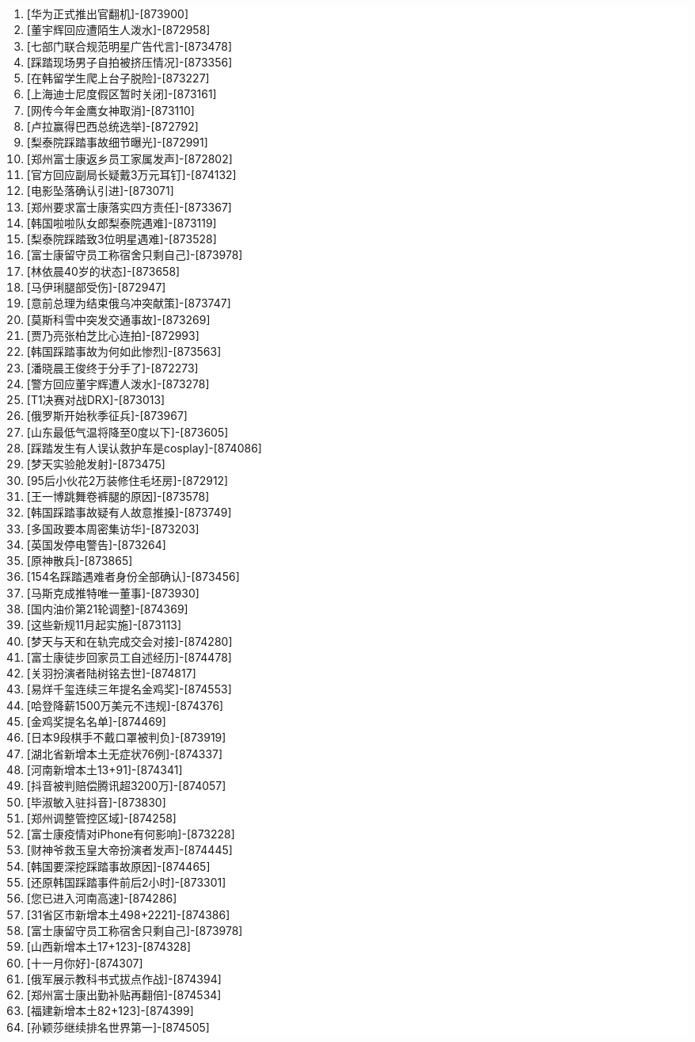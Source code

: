 1. [华为正式推出官翻机]-[873900]
1. [董宇辉回应遭陌生人泼水]-[872958]
1. [七部门联合规范明星广告代言]-[873478]
1. [踩踏现场男子自拍被挤压情况]-[873356]
1. [在韩留学生爬上台子脱险]-[873227]
1. [上海迪士尼度假区暂时关闭]-[873161]
1. [网传今年金鹰女神取消]-[873110]
1. [卢拉赢得巴西总统选举]-[872792]
1. [梨泰院踩踏事故细节曝光]-[872991]
1. [郑州富士康返乡员工家属发声]-[872802]
1. [官方回应副局长疑戴3万元耳钉]-[874132]
1. [电影坠落确认引进]-[873071]
1. [郑州要求富士康落实四方责任]-[873367]
1. [韩国啦啦队女郎梨泰院遇难]-[873119]
1. [梨泰院踩踏致3位明星遇难]-[873528]
1. [富士康留守员工称宿舍只剩自己]-[873978]
1. [林依晨40岁的状态]-[873658]
1. [马伊琍腿部受伤]-[872947]
1. [意前总理为结束俄乌冲突献策]-[873747]
1. [莫斯科雪中突发交通事故]-[873269]
1. [贾乃亮张柏芝比心连拍]-[872993]
1. [韩国踩踏事故为何如此惨烈]-[873563]
1. [潘晓晨王俊终于分手了]-[872273]
1. [警方回应董宇辉遭人泼水]-[873278]
1. [T1决赛对战DRX]-[873013]
1. [俄罗斯开始秋季征兵]-[873967]
1. [山东最低气温将降至0度以下]-[873605]
1. [踩踏发生有人误认救护车是cosplay]-[874086]
1. [梦天实验舱发射]-[873475]
1. [95后小伙花2万装修住毛坯房]-[872912]
1. [王一博跳舞卷裤腿的原因]-[873578]
1. [韩国踩踏事故疑有人故意推搡]-[873749]
1. [多国政要本周密集访华]-[873203]
1. [英国发停电警告]-[873264]
1. [原神散兵]-[873865]
1. [154名踩踏遇难者身份全部确认]-[873456]
1. [马斯克成推特唯一董事]-[873930]
1. [国内油价第21轮调整]-[874369]
1. [这些新规11月起实施]-[873113]
1. [梦天与天和在轨完成交会对接]-[874280]
1. [富士康徒步回家员工自述经历]-[874478]
1. [关羽扮演者陆树铭去世]-[874817]
1. [易烊千玺连续三年提名金鸡奖]-[874553]
1. [哈登降薪1500万美元不违规]-[874376]
1. [金鸡奖提名名单]-[874469]
1. [日本9段棋手不戴口罩被判负]-[873919]
1. [湖北省新增本土无症状76例]-[874337]
1. [河南新增本土13+91]-[874341]
1. [抖音被判赔偿腾讯超3200万]-[874057]
1. [毕淑敏入驻抖音]-[873830]
1. [郑州调整管控区域]-[874258]
1. [富士康疫情对iPhone有何影响]-[873228]
1. [财神爷救玉皇大帝扮演者发声]-[874445]
1. [韩国要深挖踩踏事故原因]-[874465]
1. [还原韩国踩踏事件前后2小时]-[873301]
1. [您已进入河南高速]-[874286]
1. [31省区市新增本土498+2221]-[874386]
1. [富士康留守员工称宿舍只剩自己]-[873978]
1. [山西新增本土17+123]-[874328]
1. [十一月你好]-[874307]
1. [俄军展示教科书式拔点作战]-[874394]
1. [郑州富士康出勤补贴再翻倍]-[874534]
1. [福建新增本土82+123]-[874399]
1. [孙颖莎继续排名世界第一]-[874505]